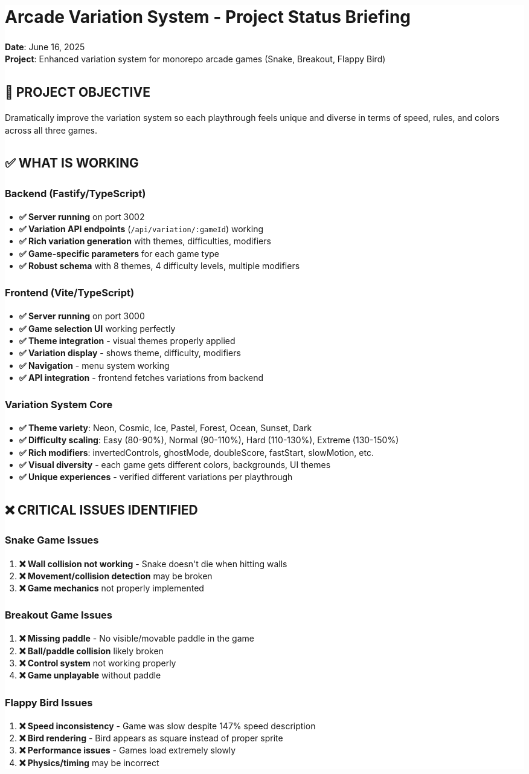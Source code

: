 # Arcade Variation System - Project Status Briefing

**Date**: June 16, 2025  
**Project**: Enhanced variation system for monorepo arcade games (Snake, Breakout, Flappy Bird)

## 🎯 **PROJECT OBJECTIVE**
Dramatically improve the variation system so each playthrough feels unique and diverse in terms of speed, rules, and colors across all three games.

## ✅ **WHAT IS WORKING**

### Backend (Fastify/TypeScript)
- **✅ Server running** on port 3002
- **✅ Variation API endpoints** (`/api/variation/:gameId`) working
- **✅ Rich variation generation** with themes, difficulties, modifiers
- **✅ Game-specific parameters** for each game type
- **✅ Robust schema** with 8 themes, 4 difficulty levels, multiple modifiers

### Frontend (Vite/TypeScript)
- **✅ Server running** on port 3000
- **✅ Game selection UI** working perfectly
- **✅ Theme integration** - visual themes properly applied
- **✅ Variation display** - shows theme, difficulty, modifiers
- **✅ Navigation** - menu system working
- **✅ API integration** - frontend fetches variations from backend

### Variation System Core
- **✅ Theme variety**: Neon, Cosmic, Ice, Pastel, Forest, Ocean, Sunset, Dark
- **✅ Difficulty scaling**: Easy (80-90%), Normal (90-110%), Hard (110-130%), Extreme (130-150%)
- **✅ Rich modifiers**: invertedControls, ghostMode, doubleScore, fastStart, slowMotion, etc.
- **✅ Visual diversity** - each game gets different colors, backgrounds, UI themes
- **✅ Unique experiences** - verified different variations per playthrough

## ❌ **CRITICAL ISSUES IDENTIFIED**

### Snake Game Issues
1. **❌ Wall collision not working** - Snake doesn't die when hitting walls
2. **❌ Movement/collision detection** may be broken
3. **❌ Game mechanics** not properly implemented

### Breakout Game Issues
1. **❌ Missing paddle** - No visible/movable paddle in the game
2. **❌ Ball/paddle collision** likely broken
3. **❌ Control system** not working properly
4. **❌ Game unplayable** without paddle

### Flappy Bird Issues
1. **❌ Speed inconsistency** - Game was slow despite 147% speed description
2. **❌ Bird rendering** - Bird appears as square instead of proper sprite
3. **❌ Performance issues** - Games load extremely slowly
4. **❌ Physics/timing** may be incorrect
